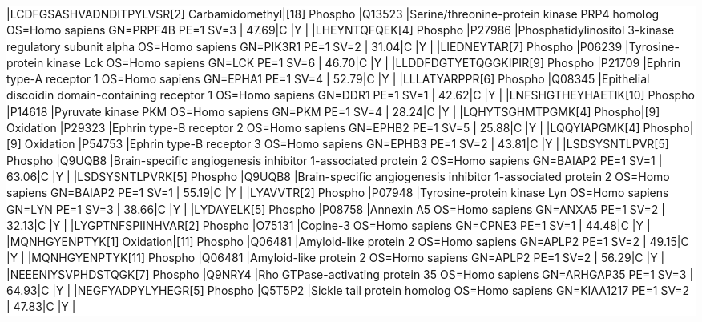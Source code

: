 |LCDFGSASHVADNDITPYLVSR[2] Carbamidomethyl&#124;[18] Phospho                                                                                                                         |Q13523    |Serine/threonine-protein kinase PRP4 homolog OS=Homo sapiens GN=PRPF4B PE=1 SV=3                                                   |  47.69|C     |Y       |
|LHEYNTQFQEK[4] Phospho                                                                                                                                                              |P27986    |Phosphatidylinositol 3-kinase regulatory subunit alpha OS=Homo sapiens GN=PIK3R1 PE=1 SV=2                                         |  31.04|C     |Y       |
|LIEDNEYTAR[7] Phospho                                                                                                                                                               |P06239    |Tyrosine-protein kinase Lck OS=Homo sapiens GN=LCK PE=1 SV=6                                                                       |  46.70|C     |Y       |
|LLDDFDGTYETQGGKIPIR[9] Phospho                                                                                                                                                      |P21709    |Ephrin type-A receptor 1 OS=Homo sapiens GN=EPHA1 PE=1 SV=4                                                                        |  52.79|C     |Y       |
|LLLATYARPPR[6] Phospho                                                                                                                                                              |Q08345    |Epithelial discoidin domain-containing receptor 1 OS=Homo sapiens GN=DDR1 PE=1 SV=1                                                |  42.62|C     |Y       |
|LNFSHGTHEYHAETIK[10] Phospho                                                                                                                                                        |P14618    |Pyruvate kinase PKM OS=Homo sapiens GN=PKM PE=1 SV=4                                                                               |  28.24|C     |Y       |
|LQHYTSGHMTPGMK[4] Phospho&#124;[9] Oxidation                                                                                                                                        |P29323    |Ephrin type-B receptor 2 OS=Homo sapiens GN=EPHB2 PE=1 SV=5                                                                        |  25.88|C     |Y       |
|LQQYIAPGMK[4] Phospho&#124;[9] Oxidation                                                                                                                                            |P54753    |Ephrin type-B receptor 3 OS=Homo sapiens GN=EPHB3 PE=1 SV=2                                                                        |  43.81|C     |Y       |
|LSDSYSNTLPVR[5] Phospho                                                                                                                                                             |Q9UQB8    |Brain-specific angiogenesis inhibitor 1-associated protein 2 OS=Homo sapiens GN=BAIAP2 PE=1 SV=1                                   |  63.06|C     |Y       |
|LSDSYSNTLPVRK[5] Phospho                                                                                                                                                            |Q9UQB8    |Brain-specific angiogenesis inhibitor 1-associated protein 2 OS=Homo sapiens GN=BAIAP2 PE=1 SV=1                                   |  55.19|C     |Y       |
|LYAVVTR[2] Phospho                                                                                                                                                                  |P07948    |Tyrosine-protein kinase Lyn OS=Homo sapiens GN=LYN PE=1 SV=3                                                                       |  38.66|C     |Y       |
|LYDAYELK[5] Phospho                                                                                                                                                                 |P08758    |Annexin A5 OS=Homo sapiens GN=ANXA5 PE=1 SV=2                                                                                      |  32.13|C     |Y       |
|LYGPTNFSPIINHVAR[2] Phospho                                                                                                                                                         |O75131    |Copine-3 OS=Homo sapiens GN=CPNE3 PE=1 SV=1                                                                                        |  44.48|C     |Y       |
|MQNHGYENPTYK[1] Oxidation&#124;[11] Phospho                                                                                                                                         |Q06481    |Amyloid-like protein 2 OS=Homo sapiens GN=APLP2 PE=1 SV=2                                                                          |  49.15|C     |Y       |
|MQNHGYENPTYK[11] Phospho                                                                                                                                                            |Q06481    |Amyloid-like protein 2 OS=Homo sapiens GN=APLP2 PE=1 SV=2                                                                          |  56.29|C     |Y       |
|NEEENIYSVPHDSTQGK[7] Phospho                                                                                                                                                        |Q9NRY4    |Rho GTPase-activating protein 35 OS=Homo sapiens GN=ARHGAP35 PE=1 SV=3                                                             |  64.93|C     |Y       |
|NEGFYADPYLYHEGR[5] Phospho                                                                                                                                                          |Q5T5P2    |Sickle tail protein homolog OS=Homo sapiens GN=KIAA1217 PE=1 SV=2                                                                  |  47.83|C     |Y       |